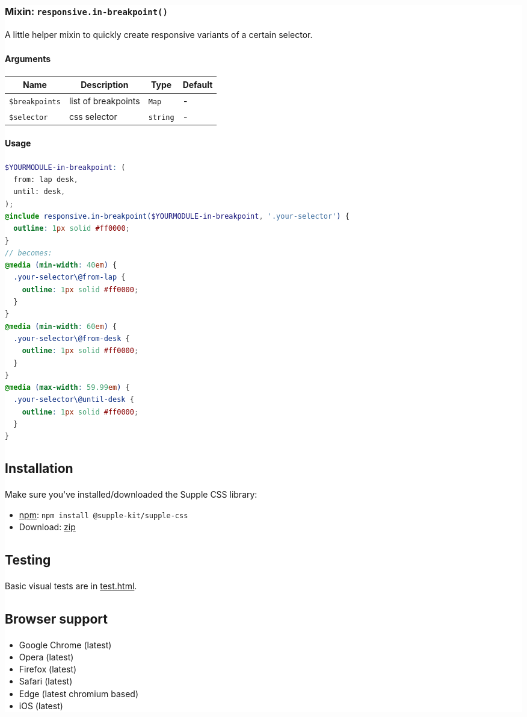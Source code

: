 ### Mixin: `responsive.in-breakpoint()`
A little helper mixin to quickly create responsive variants of a certain selector.

#### Arguments

| Name | Description | Type | Default       |
| - | - | - | - |
| `$breakpoints` | list of breakpoints | `Map` | - |
| `$selector` | css selector | `string` | - |


#### Usage
```scss
$YOURMODULE-in-breakpoint: (
  from: lap desk,
  until: desk,
);
@include responsive.in-breakpoint($YOURMODULE-in-breakpoint, '.your-selector') {
  outline: 1px solid #ff0000;
}
// becomes:
@media (min-width: 40em) {
  .your-selector\@from-lap {
    outline: 1px solid #ff0000;
  }
}
@media (min-width: 60em) {
  .your-selector\@from-desk {
    outline: 1px solid #ff0000;
  }
}
@media (max-width: 59.99em) {
  .your-selector\@until-desk {
    outline: 1px solid #ff0000;
  }
}
```


## Installation
Make sure you've installed/downloaded the Supple CSS library:

* [npm](https://www.npmjs.com/package/@supple-kit/supple-css): `npm install @supple-kit/supple-css`
* Download: [zip](https://github.com/supple-kit/supple-css/releases/latest)


## Testing
Basic visual tests are in [test.html](./test.html).


## Browser support

* Google Chrome (latest)
* Opera (latest)
* Firefox (latest)
* Safari (latest)
* Edge (latest chromium based)
* iOS (latest)
